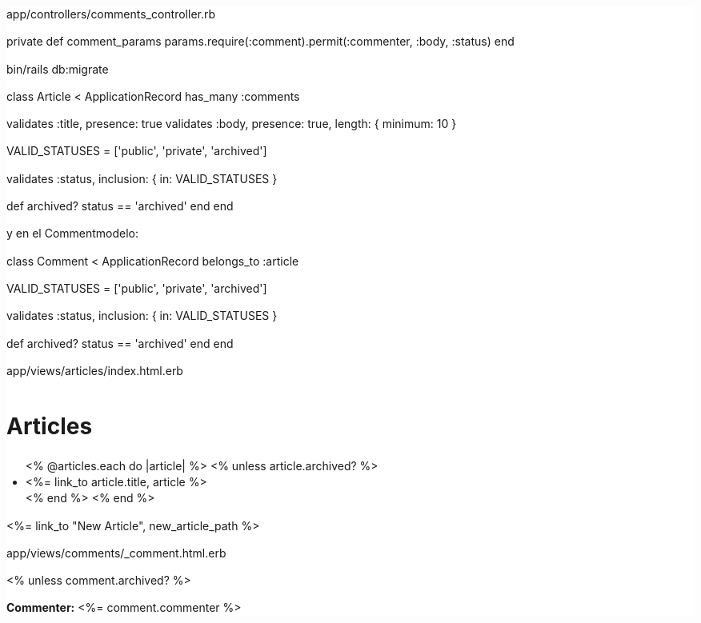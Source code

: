 app/controllers/comments_controller.rb


  private
    def comment_params
      params.require(:comment).permit(:commenter, :body, :status)
    end

bin/rails db:migrate



class Article < ApplicationRecord
  has_many :comments

  validates :title, presence: true
  validates :body, presence: true, length: { minimum: 10 }

  VALID_STATUSES = ['public', 'private', 'archived']

  validates :status, inclusion: { in: VALID_STATUSES }

  def archived?
    status == 'archived'
  end
end

y en el Commentmodelo:

class Comment < ApplicationRecord
  belongs_to :article

  VALID_STATUSES = ['public', 'private', 'archived']

  validates :status, inclusion: { in: VALID_STATUSES }

  def archived?
    status == 'archived'
  end
end

app/views/articles/index.html.erb

<h1>Articles</h1>

<ul>
  <% @articles.each do |article| %>
    <% unless article.archived? %>
      <li>
        <%= link_to article.title, article %>
      </li>
    <% end %>
  <% end %>
</ul>

<%= link_to "New Article", new_article_path %>

app/views/comments/_comment.html.erb

<% unless comment.archived? %>
  <p>
    <strong>Commenter:</strong>
    <%= comment.commenter %>
  </p>

